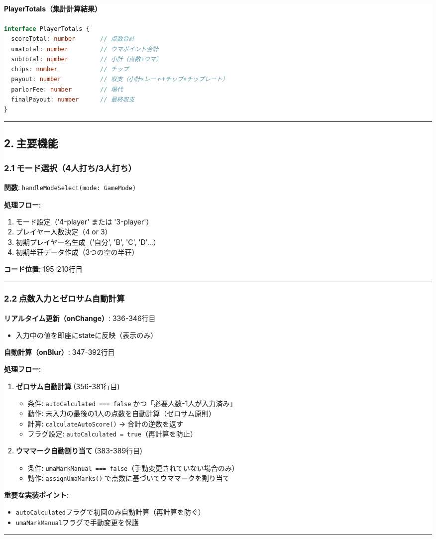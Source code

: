 #### PlayerTotals（集計計算結果）
```typescript
interface PlayerTotals {
  scoreTotal: number       // 点数合計
  umaTotal: number         // ウマポイント合計
  subtotal: number         // 小計（点数+ウマ）
  chips: number            // チップ
  payout: number           // 収支（小計×レート+チップ×チップレート）
  parlorFee: number        // 場代
  finalPayout: number      // 最終収支
}
```

---

## 2. 主要機能

### 2.1 モード選択（4人打ち/3人打ち）

**関数**: `handleModeSelect(mode: GameMode)`

**処理フロー**:
1. モード設定（'4-player' または '3-player'）
2. プレイヤー人数決定（4 or 3）
3. 初期プレイヤー名生成（'自分', 'B', 'C', 'D'...）
4. 初期半荘データ作成（3つの空の半荘）

**コード位置**: 195-210行目

---

### 2.2 点数入力とゼロサム自動計算

**リアルタイム更新（onChange）**: 336-346行目
- 入力中の値を即座にstateに反映（表示のみ）

**自動計算（onBlur）**: 347-392行目

**処理フロー**:
1. **ゼロサム自動計算** (356-381行目)
   - 条件: `autoCalculated === false` かつ「必要人数-1人が入力済み」
   - 動作: 未入力の最後の1人の点数を自動計算（ゼロサム原則）
   - 計算: `calculateAutoScore()` → 合計の逆数を返す
   - フラグ設定: `autoCalculated = true`（再計算を防止）

2. **ウママーク自動割り当て** (383-389行目)
   - 条件: `umaMarkManual === false`（手動変更されていない場合のみ）
   - 動作: `assignUmaMarks()` で点数に基づいてウママークを割り当て

**重要な実装ポイント**:
- `autoCalculated`フラグで初回のみ自動計算（再計算を防ぐ）
- `umaMarkManual`フラグで手動変更を保護

---
